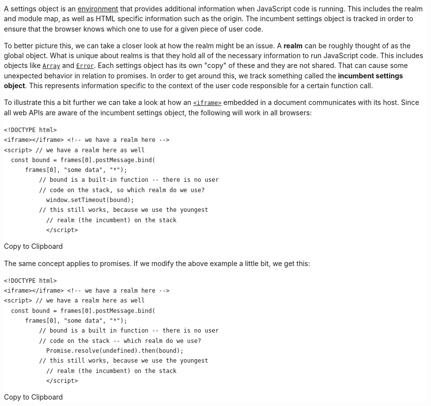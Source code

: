 A settings object is an  [environment](https://html.spec.whatwg.org/multipage/webappapis.html#environment-settings-object)  that provides additional information when JavaScript code is running. This includes the realm and module map, as well as HTML specific information such as the origin. The incumbent settings object is tracked in order to ensure that the browser knows which one to use for a given piece of user code.

To better picture this, we can take a closer look at how the realm might be an issue. A  **realm**  can be roughly thought of as the global object. What is unique about realms is that they hold all of the necessary information to run JavaScript code. This includes objects like  [`Array`](https://developer.mozilla.org/en-US/docs/Web/JavaScript/Reference/Global_Objects/Array)  and  [`Error`](https://developer.mozilla.org/en-US/docs/Web/JavaScript/Reference/Global_Objects/Error). Each settings object has its own "copy" of these and they are not shared. That can cause some unexpected behavior in relation to promises. In order to get around this, we track something called the  **incumbent settings object**. This represents information specific to the context of the user code responsible for a certain function call.

To illustrate this a bit further we can take a look at how an  [`<iframe>`](https://developer.mozilla.org/en-US/docs/Web/HTML/Element/iframe)  embedded in a document communicates with its host. Since all web APIs are aware of the incumbent settings object, the following will work in all browsers:

```
<!DOCTYPE html>
<iframe></iframe> <!-- we have a realm here -->
<script> // we have a realm here as well
  const bound = frames[0].postMessage.bind(
      frames[0], "some data", "*");
          // bound is a built-in function -- there is no user
	      // code on the stack, so which realm do we use?
	        window.setTimeout(bound);
		  // this still works, because we use the youngest
		    // realm (the incumbent) on the stack
		    </script>

```

Copy to Clipboard

The same concept applies to promises. If we modify the above example a little bit, we get this:

```
<!DOCTYPE html>
<iframe></iframe> <!-- we have a realm here -->
<script> // we have a realm here as well
  const bound = frames[0].postMessage.bind(
      frames[0], "some data", "*");
          // bound is a built in function -- there is no user
	      // code on the stack -- which realm do we use?
	        Promise.resolve(undefined).then(bound);
		  // this still works, because we use the youngest
		    // realm (the incumbent) on the stack
		    </script>

```

Copy to Clipboard
